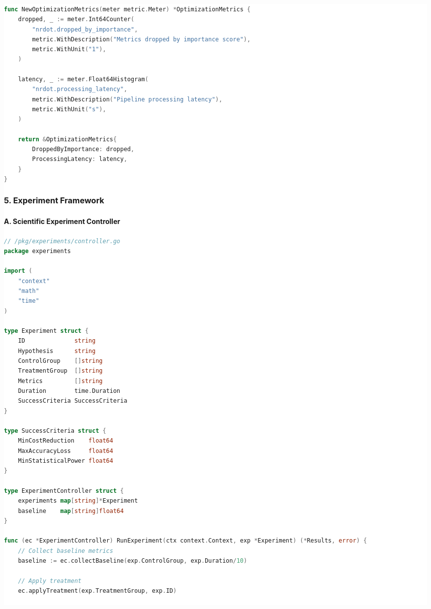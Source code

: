 ```go
func NewOptimizationMetrics(meter metric.Meter) *OptimizationMetrics {
    dropped, _ := meter.Int64Counter(
        "nrdot.dropped_by_importance",
        metric.WithDescription("Metrics dropped by importance score"),
        metric.WithUnit("1"),
    )
    
    latency, _ := meter.Float64Histogram(
        "nrdot.processing_latency",
        metric.WithDescription("Pipeline processing latency"),
        metric.WithUnit("s"),
    )
    
    return &OptimizationMetrics{
        DroppedByImportance: dropped,
        ProcessingLatency: latency,
    }
}
```

### 5. Experiment Framework

#### A. Scientific Experiment Controller

```go
// /pkg/experiments/controller.go
package experiments

import (
    "context"
    "math"
    "time"
)

type Experiment struct {
    ID              string
    Hypothesis      string
    ControlGroup    []string
    TreatmentGroup  []string
    Metrics         []string
    Duration        time.Duration
    SuccessCriteria SuccessCriteria
}

type SuccessCriteria struct {
    MinCostReduction    float64
    MaxAccuracyLoss     float64
    MinStatisticalPower float64
}

type ExperimentController struct {
    experiments map[string]*Experiment
    baseline    map[string]float64
}

func (ec *ExperimentController) RunExperiment(ctx context.Context, exp *Experiment) (*Results, error) {
    // Collect baseline metrics
    baseline := ec.collectBaseline(exp.ControlGroup, exp.Duration/10)
    
    // Apply treatment
    ec.applyTreatment(exp.TreatmentGroup, exp.ID)
    
```
